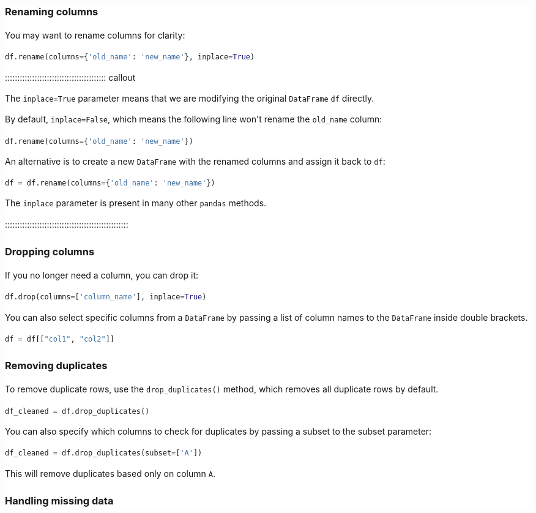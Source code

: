 ### Renaming columns

You may want to rename columns for clarity:

```python
df.rename(columns={'old_name': 'new_name'}, inplace=True)
```

::::::::::::::::::::::::::::::::::::::::: callout

The `inplace=True` parameter means that we are modifying the original `DataFrame` `df` directly.

By default, `inplace=False`, which means the following line won't rename the `old_name` column:

```python
df.rename(columns={'old_name': 'new_name'})
```

An alternative is to create a new `DataFrame` with the renamed columns and assign it back to `df`:

```python
df = df.rename(columns={'old_name': 'new_name'})
```

The `inplace` parameter is present in many other `pandas` methods.

::::::::::::::::::::::::::::::::::::::::::::::::::

### Dropping columns

If you no longer need a column, you can drop it:

```python
df.drop(columns=['column_name'], inplace=True)
```

You can also select specific columns from a `DataFrame` by passing a list of column names to the `DataFrame` inside double brackets.

```python
df = df[["col1", "col2"]]
```

### Removing duplicates

To remove duplicate rows, use the `drop_duplicates()` method, which removes all duplicate rows by default.

```python
df_cleaned = df.drop_duplicates()
```

You can also specify which columns to check for duplicates by passing a subset to the subset parameter:

```python
df_cleaned = df.drop_duplicates(subset=['A'])
```

This will remove duplicates based only on column `A`.

### Handling missing data

